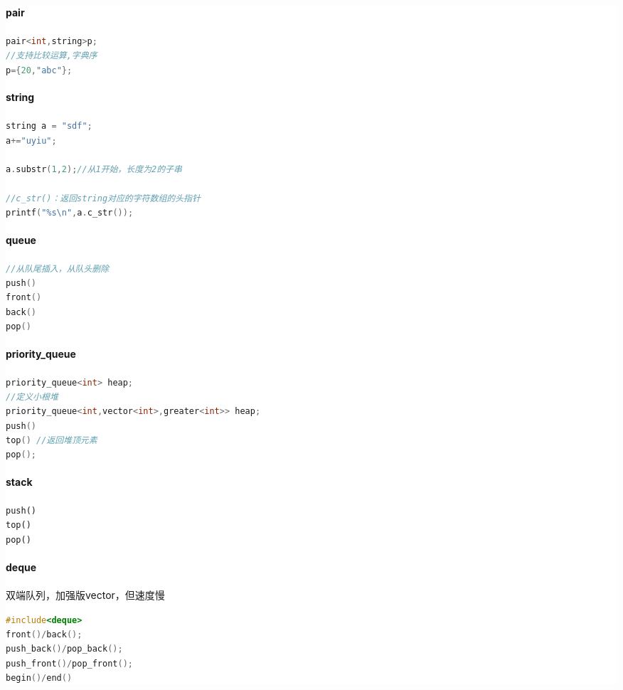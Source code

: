 #### pair

```c++
pair<int,string>p;
//支持比较运算,字典序
p={20,"abc"};
```

#### string

```c++
string a = "sdf";
a+="uyiu";

a.substr(1,2);//从1开始，长度为2的子串

//c_str()：返回string对应的字符数组的头指针
printf("%s\n",a.c_str());
```

#### queue

```c++
//从队尾插入，从队头删除
push()
front()
back()
pop()
```

#### priority_queue

```c++
priority_queue<int> heap;
//定义小根堆
priority_queue<int,vector<int>,greater<int>> heap;
push()
top() //返回堆顶元素
pop();

```

#### stack

```
push()
top()
pop()
```

#### deque

双端队列，加强版vector，但速度慢

```c++
#include<deque>
front()/back();
push_back()/pop_back();
push_front()/pop_front();
begin()/end()
```
